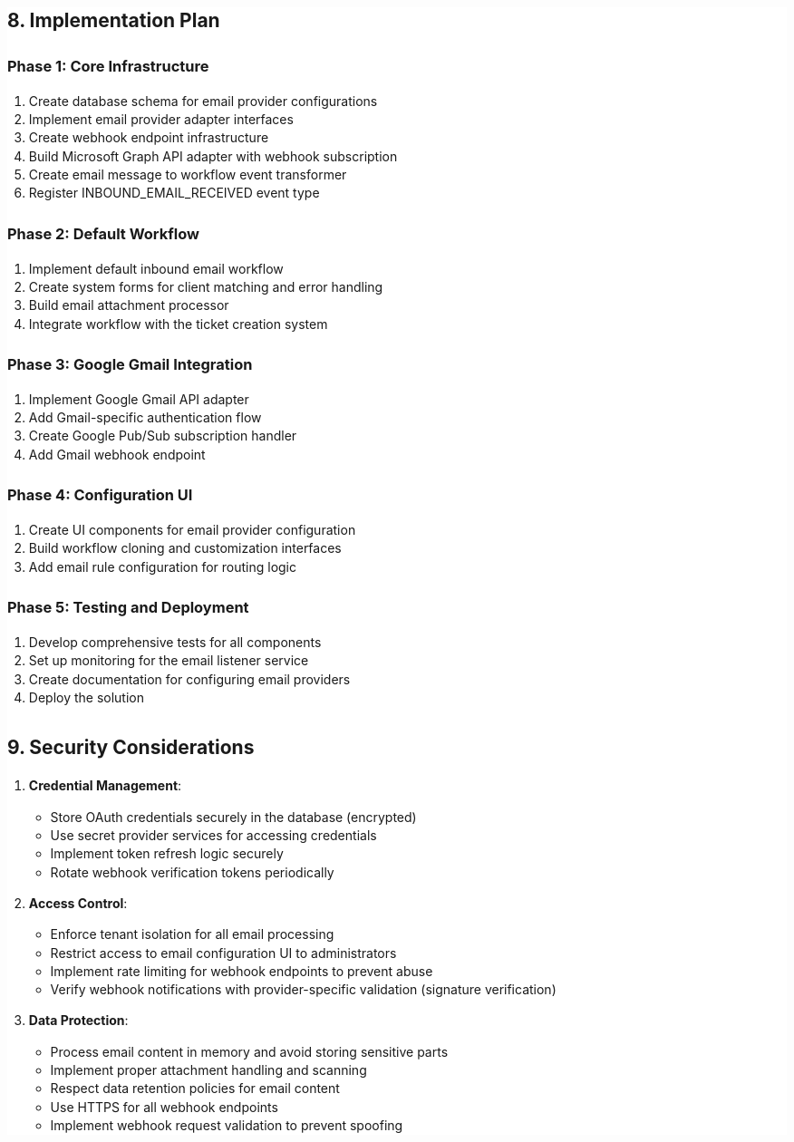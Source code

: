 ## 8. Implementation Plan

### Phase 1: Core Infrastructure
1. Create database schema for email provider configurations
2. Implement email provider adapter interfaces
3. Create webhook endpoint infrastructure
4. Build Microsoft Graph API adapter with webhook subscription
5. Create email message to workflow event transformer
6. Register INBOUND_EMAIL_RECEIVED event type

### Phase 2: Default Workflow
1. Implement default inbound email workflow
2. Create system forms for client matching and error handling
3. Build email attachment processor
4. Integrate workflow with the ticket creation system

### Phase 3: Google Gmail Integration
1. Implement Google Gmail API adapter
2. Add Gmail-specific authentication flow
3. Create Google Pub/Sub subscription handler
4. Add Gmail webhook endpoint

### Phase 4: Configuration UI
1. Create UI components for email provider configuration
2. Build workflow cloning and customization interfaces
3. Add email rule configuration for routing logic

### Phase 5: Testing and Deployment
1. Develop comprehensive tests for all components
2. Set up monitoring for the email listener service
3. Create documentation for configuring email providers
4. Deploy the solution

## 9. Security Considerations

1. **Credential Management**:
   - Store OAuth credentials securely in the database (encrypted)
   - Use secret provider services for accessing credentials
   - Implement token refresh logic securely
   - Rotate webhook verification tokens periodically

2. **Access Control**:
   - Enforce tenant isolation for all email processing
   - Restrict access to email configuration UI to administrators
   - Implement rate limiting for webhook endpoints to prevent abuse
   - Verify webhook notifications with provider-specific validation (signature verification)

3. **Data Protection**:
   - Process email content in memory and avoid storing sensitive parts
   - Implement proper attachment handling and scanning
   - Respect data retention policies for email content
   - Use HTTPS for all webhook endpoints
   - Implement webhook request validation to prevent spoofing
